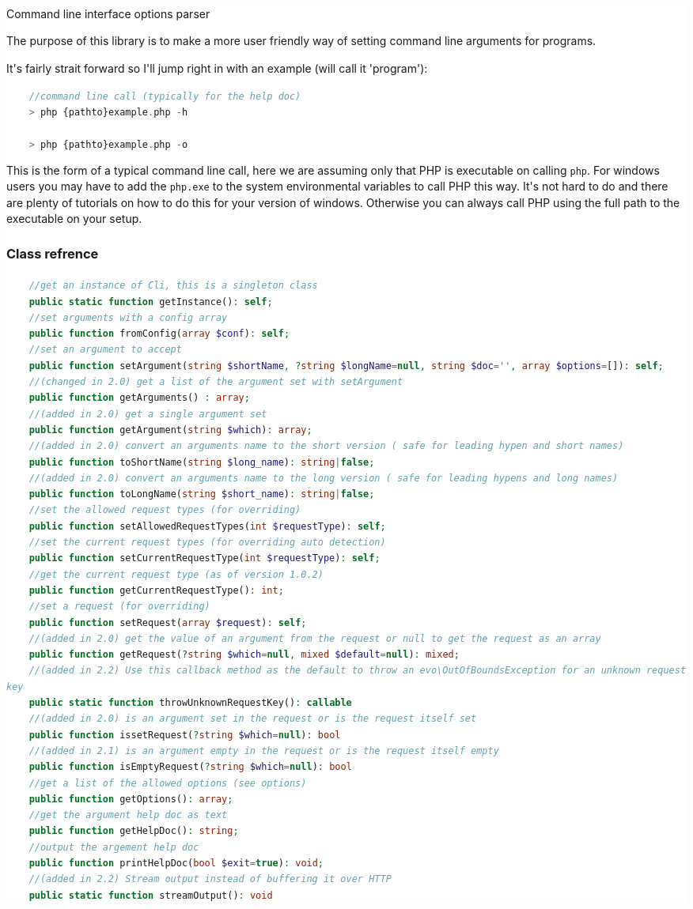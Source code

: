 Command line interface options parser

The purpose of this library is to make a more user friendly way of setting command line arguments for programs.


It's fairly strait forward so I'll jump right in with an example (will call it 'program'):

```php
    //command line call (typically for the help doc)
    > php {pathto}example.php -h
    
    > php {pathto}example.php -o
```

This is the form of a typical command line call, here we are assuming only that PHP is executable on calling `php`.  For windows users you may have to add the `php.exe` to the system environmental variables to call PHP this way.  It's not hard to do and there are plenty of tutorials on how to do this for your version of windows.  Otherwise you can always call PHP using the full path to the executable on your setup.


### Class refrence ###
```php
	//get an instance of Cli, this is a singleton class
	public static function getInstance(): self;
	//set arguments with a config array
	public function fromConfig(array $conf): self;	
	//set an argument to accept
	public function setArgument(string $shortName, ?string $longName=null, string $doc='', array $options=[]): self;
	//(changed in 2.0) get a list of the argument set with setArgument
	public function getArguments() : array;
	//(added in 2.0) get a single argument set 
	public function getArgument(string $which): array;
	//(added in 2.0) convert an arguments name to the short version ( safe for leading hypen and short names)
	public function toShortName(string $long_name): string|false;
	//(added in 2.0) convert an arguments name to the long version ( safe for leading hypens and long names)
	public function toLongName(string $short_name): string|false;
	//set the allowed request types (for overriding)
	public function setAllowedRequestTypes(int $requestType): self;	
	//set the current request types (for overriding auto detection)
	public function setCurrentRequestType(int $requestType): self;	
	//get the current request type (as of version 1.0.2)
	public function getCurrentRequestType(): int;
	//set a request (for overriding)
	public function setRequest(array $request): self;
	//(added in 2.0) get the value of an argument from the request or null to get the request as an array
	public function getRequest(?string $which=null, mixed $default=null): mixed;
	//(added in 2.2) Use this callback method as the default to throw an evo\OutOfBoundsException for an unknown request key
	public static function throwUnknownRequestKey(): callable
	//(added in 2.0) is an argument set in the request or is the request itself set
	public function issetRequest(?string $which=null): bool
	//(added in 2.1) is an argument empty in the request or is the request itself empty
	public function isEmptyRequest(?string $which=null): bool
	//get a list of the allowed options (see options)
	public function getOptions(): array;
	//get the argument help doc as text
	public function getHelpDoc(): string;
	//output the argement help doc
	public function printHelpDoc(bool $exit=true): void;
	//(added in 2.2) Stream output instead of buffering it over HTTP
	public static function streamOutput(): void
```